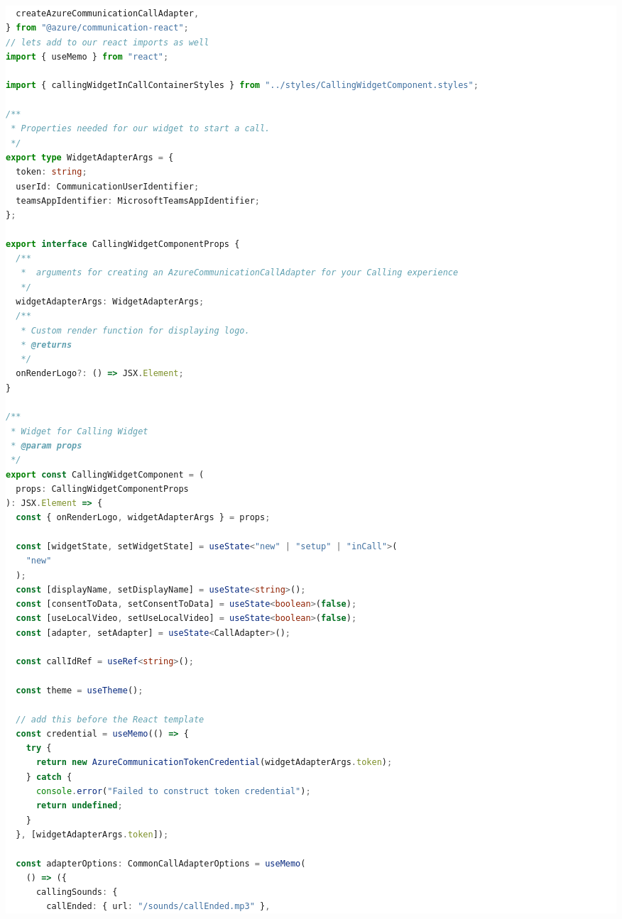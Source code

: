 ```ts
  createAzureCommunicationCallAdapter,
} from "@azure/communication-react";
// lets add to our react imports as well
import { useMemo } from "react";

import { callingWidgetInCallContainerStyles } from "../styles/CallingWidgetComponent.styles";

/**
 * Properties needed for our widget to start a call.
 */
export type WidgetAdapterArgs = {
  token: string;
  userId: CommunicationUserIdentifier;
  teamsAppIdentifier: MicrosoftTeamsAppIdentifier;
};

export interface CallingWidgetComponentProps {
  /**
   *  arguments for creating an AzureCommunicationCallAdapter for your Calling experience
   */
  widgetAdapterArgs: WidgetAdapterArgs;
  /**
   * Custom render function for displaying logo.
   * @returns
   */
  onRenderLogo?: () => JSX.Element;
}

/**
 * Widget for Calling Widget
 * @param props
 */
export const CallingWidgetComponent = (
  props: CallingWidgetComponentProps
): JSX.Element => {
  const { onRenderLogo, widgetAdapterArgs } = props;

  const [widgetState, setWidgetState] = useState<"new" | "setup" | "inCall">(
    "new"
  );
  const [displayName, setDisplayName] = useState<string>();
  const [consentToData, setConsentToData] = useState<boolean>(false);
  const [useLocalVideo, setUseLocalVideo] = useState<boolean>(false);
  const [adapter, setAdapter] = useState<CallAdapter>();

  const callIdRef = useRef<string>();

  const theme = useTheme();

  // add this before the React template
  const credential = useMemo(() => {
    try {
      return new AzureCommunicationTokenCredential(widgetAdapterArgs.token);
    } catch {
      console.error("Failed to construct token credential");
      return undefined;
    }
  }, [widgetAdapterArgs.token]);

  const adapterOptions: CommonCallAdapterOptions = useMemo(
    () => ({
      callingSounds: {
        callEnded: { url: "/sounds/callEnded.mp3" },
```